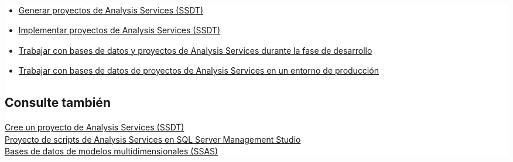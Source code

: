 -   [Generar proyectos de Analysis Services &#40;SSDT&#41;](build-analysis-services-projects-ssdt.md)  
  
-   [Implementar proyectos de Analysis Services &#40;SSDT&#41;](deploy-analysis-services-projects-ssdt.md)  
  
-   [Trabajar con bases de datos y proyectos de Analysis Services durante la fase de desarrollo](work-with-analysis-services-projects-and-databases-in-development.md)  
  
-   [Trabajar con bases de datos de proyectos de Analysis Services en un entorno de producción](work-with-analysis-services-projects-and-databases-in-production.md)  
  
## <a name="see-also"></a>Consulte también  
 [Cree un proyecto de Analysis Services &#40;SSDT&#41;](create-an-analysis-services-project-ssdt.md)   
 [Proyecto de scripts de Analysis Services en SQL Server Management Studio](../instances/analysis-services-scripts-project-in-sql-server-management-studio.md)   
 [Bases de datos de modelos multidimensionales &#40;SSAS&#41;](multidimensional-model-databases-ssas.md)  
  
  
